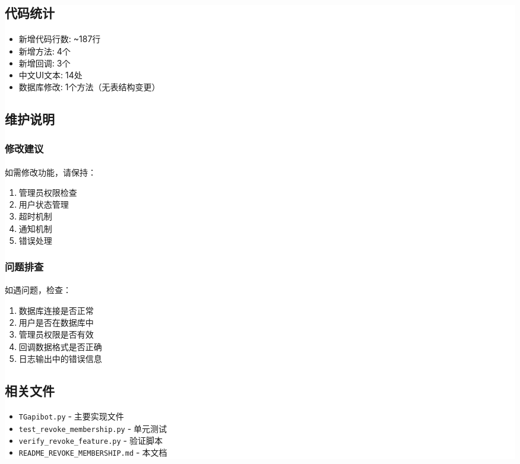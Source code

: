 ## 代码统计

- 新增代码行数: ~187行
- 新增方法: 4个
- 新增回调: 3个
- 中文UI文本: 14处
- 数据库修改: 1个方法（无表结构变更）

## 维护说明

### 修改建议
如需修改功能，请保持：
1. 管理员权限检查
2. 用户状态管理
3. 超时机制
4. 通知机制
5. 错误处理

### 问题排查
如遇问题，检查：
1. 数据库连接是否正常
2. 用户是否在数据库中
3. 管理员权限是否有效
4. 回调数据格式是否正确
5. 日志输出中的错误信息

## 相关文件

- `TGapibot.py` - 主要实现文件
- `test_revoke_membership.py` - 单元测试
- `verify_revoke_feature.py` - 验证脚本
- `README_REVOKE_MEMBERSHIP.md` - 本文档
